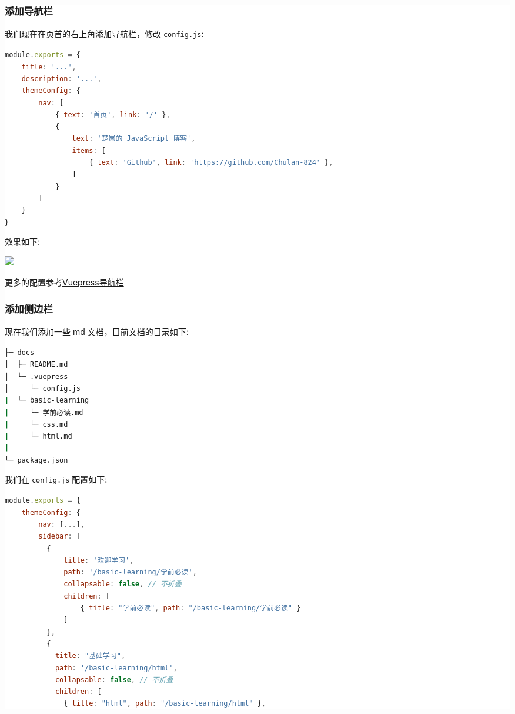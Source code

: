 ### 添加导航栏

我们现在在页首的右上角添加导航栏，修改 `config.js`:

```js
module.exports = {
    title: '...',
    description: '...',
    themeConfig: {
        nav: [
            { text: '首页', link: '/' },
            { 
                text: '楚岚的 JavaScript 博客', 
                items: [
                    { text: 'Github', link: 'https://github.com/Chulan-824' },
                ]
            }
        ]
    }
}
```

效果如下:

![](/images/img2.png)

更多的配置参考[Vuepress导航栏](https://vuepress.vuejs.org/zh/theme/default-theme-config.html#%E5%AF%BC%E8%88%AA%E6%A0%8F)

### 添加侧边栏

现在我们添加一些 md 文档，目前文档的目录如下:

```bash
├─ docs
│  ├─ README.md
│  └─ .vuepress
│     └─ config.js
|  └─ basic-learning
|  	  └─ 学前必读.md
|  	  └─ css.md
|  	  └─ html.md
|	  
└─ package.json
```

我们在 `config.js` 配置如下:

```js
module.exports = {
    themeConfig: {
        nav: [...],
        sidebar: [
          {
              title: '欢迎学习',
              path: '/basic-learning/学前必读',
              collapsable: false, // 不折叠
              children: [
                  { title: "学前必读", path: "/basic-learning/学前必读" }
              ]
          },
          {
            title: "基础学习",
            path: '/basic-learning/html',
            collapsable: false, // 不折叠
            children: [
              { title: "html", path: "/basic-learning/html" },
```